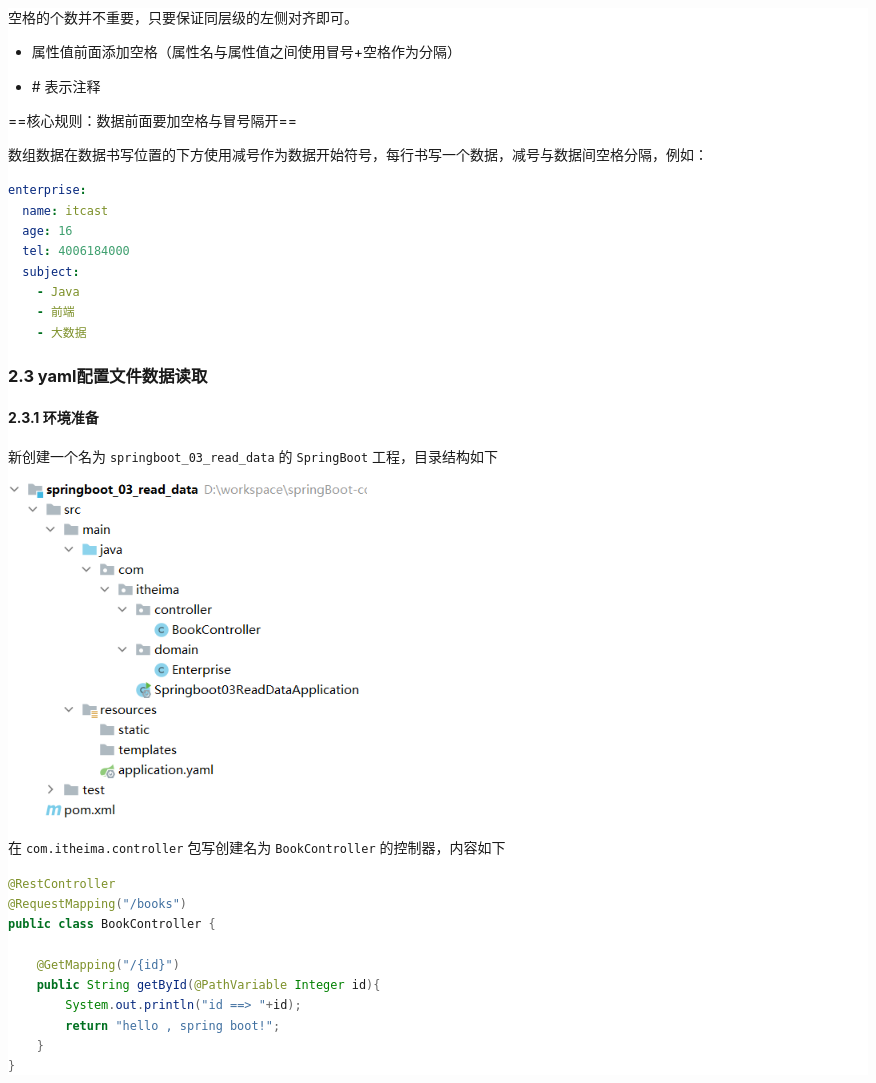   空格的个数并不重要，只要保证同层级的左侧对齐即可。

* 属性值前面添加空格（属性名与属性值之间使用冒号+空格作为分隔）

* \# 表示注释

==核心规则：数据前面要加空格与冒号隔开==

数组数据在数据书写位置的下方使用减号作为数据开始符号，每行书写一个数据，减号与数据间空格分隔，例如：

```yaml
enterprise:
  name: itcast
  age: 16
  tel: 4006184000
  subject:
    - Java
    - 前端
    - 大数据
```

### 2.3  yaml配置文件数据读取

#### 2.3.1  环境准备

新创建一个名为 `springboot_03_read_data` 的 `SpringBoot` 工程，目录结构如下

<img src="assets/image-20210917172736484.png" alt="image-20210917172736484" style="zoom:80%;" />

在 `com.itheima.controller` 包写创建名为 `BookController` 的控制器，内容如下

```java
@RestController
@RequestMapping("/books")
public class BookController {

    @GetMapping("/{id}")
    public String getById(@PathVariable Integer id){
        System.out.println("id ==> "+id);
        return "hello , spring boot!";
    }
}
```
